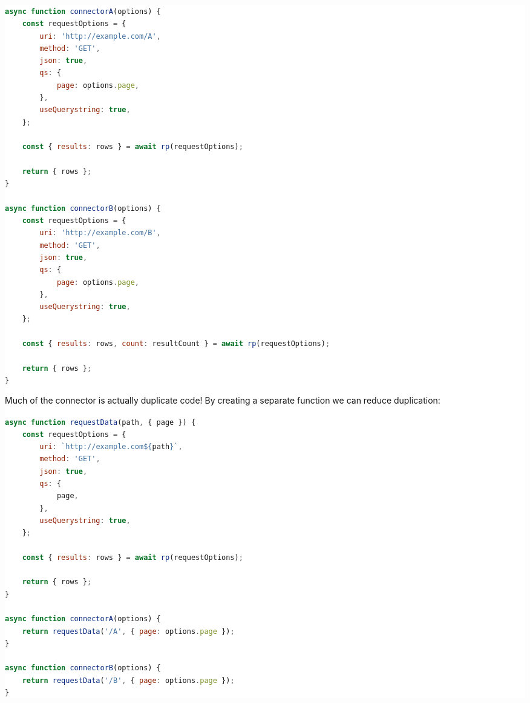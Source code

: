 ```javascript
async function connectorA(options) {
    const requestOptions = {
        uri: 'http://example.com/A',
        method: 'GET',
        json: true,
        qs: {
            page: options.page,
        },
        useQuerystring: true,
    };

    const { results: rows } = await rp(requestOptions);

    return { rows };
}

async function connectorB(options) {
    const requestOptions = {
        uri: 'http://example.com/B',
        method: 'GET',
        json: true,
        qs: {
            page: options.page,
        },
        useQuerystring: true,
    };

    const { results: rows, count: resultCount } = await rp(requestOptions);

    return { rows };
}
```

Much of the connector is actually duplicate code! By creating a separate function we can reduce duplication:

```javascript
async function requestData(path, { page }) {
    const requestOptions = {
        uri: `http://example.com${path}`,
        method: 'GET',
        json: true,
        qs: {
            page,
        },
        useQuerystring: true,
    };

    const { results: rows } = await rp(requestOptions);

    return { rows };
}

async function connectorA(options) {
    return requestData('/A', { page: options.page });
}

async function connectorB(options) {
    return requestData('/B', { page: options.page });
}
```
